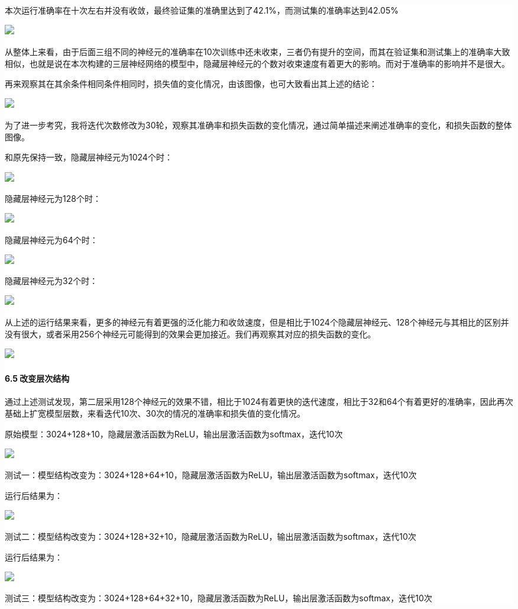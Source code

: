 本次运行准确率在十次左右并没有收敛，最终验证集的准确里达到了42.1%，而测试集的准确率达到42.05%

![](G:\ExpMachineLearn\ExpML\Exp4\pic\submit\hidden32.png)

从整体上来看，由于后面三组不同的神经元的准确率在10次训练中还未收束，三者仍有提升的空间，而其在验证集和测试集上的准确率大致相似，也就是说在本次构建的三层神经网络的模型中，隐藏层神经元的个数对收束速度有着更大的影响。而对于准确率的影响并不是很大。

再来观察其在其余条件相同条件相同时，损失值的变化情况，由该图像，也可大致看出其上述的结论：

![](G:\ExpMachineLearn\ExpML\Exp4\pic\loss_with_diff_hidden_iter10.png)

为了进一步考究，我将迭代次数修改为30轮，观察其准确率和损失函数的变化情况，通过简单描述来阐述准确率的变化，和损失函数的整体图像。

和原先保持一致，隐藏层神经元为1024个时：

![](G:\ExpMachineLearn\ExpML\Exp4\pic\submit\iter30hidden1024.png)

隐藏层神经元为128个时：

![](G:\ExpMachineLearn\ExpML\Exp4\pic\submit\iter30hidden128.png)

隐藏层神经元为64个时：

![](G:\ExpMachineLearn\ExpML\Exp4\pic\submit\iter30hidden64.png)

隐藏层神经元为32个时：

![](G:\ExpMachineLearn\ExpML\Exp4\pic\submit\iter30hidden32.png)

从上述的运行结果来看，更多的神经元有着更强的泛化能力和收敛速度，但是相比于1024个隐藏层神经元、128个神经元与其相比的区别并没有很大，或者采用256个神经元可能得到的效果会更加接近。我们再观察其对应的损失函数的变化。

![](G:\ExpMachineLearn\ExpML\Exp4\pic\loss_with_diff_hidden_iter30.png)

#### 6.5 改变层次结构

通过上述测试发现，第二层采用128个神经元的效果不错，相比于1024有着更快的迭代速度，相比于32和64个有着更好的准确率，因此再次基础上扩宽模型层数，来看迭代10次、30次的情况的准确率和损失值的变化情况。

原始模型：3024+128+10，隐藏层激活函数为ReLU，输出层激活函数为softmax，迭代10次

![](G:\ExpMachineLearn\ExpML\Exp4\pic\submit\hidden128.png)

测试一：模型结构改变为：3024+128+64+10，隐藏层激活函数为ReLU，输出层激活函数为softmax，迭代10次

运行后结果为：

![](G:\ExpMachineLearn\ExpML\Exp4\pic\submit\test1_128_64.png)

测试二：模型结构改变为：3024+128+32+10，隐藏层激活函数为ReLU，输出层激活函数为softmax，迭代10次

运行后结果为：

![](G:\ExpMachineLearn\ExpML\Exp4\pic\submit\test2_128_32.png)

测试三：模型结构改变为：3024+128+64+32+10，隐藏层激活函数为ReLU，输出层激活函数为softmax，迭代10次
